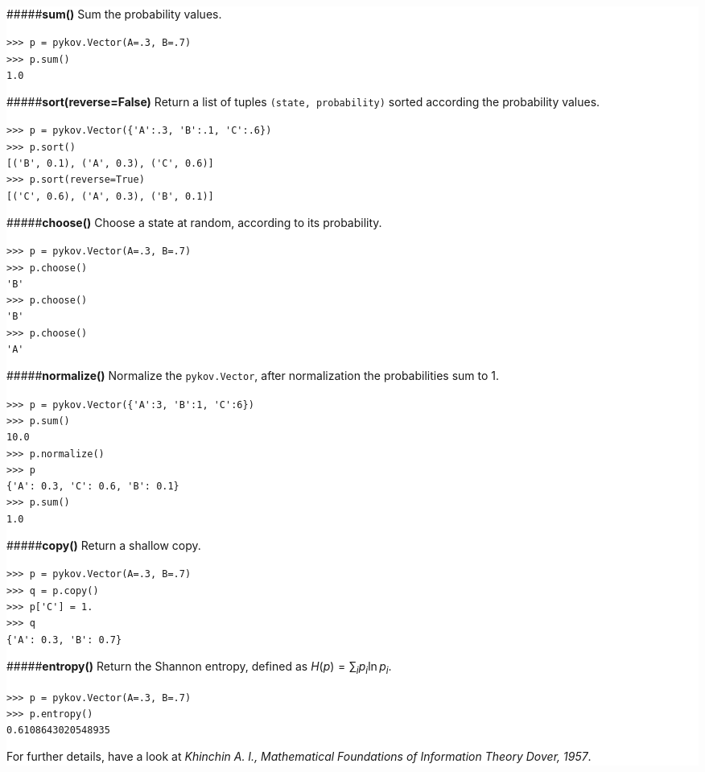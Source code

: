 #####**sum()**
Sum the probability values.
```
>>> p = pykov.Vector(A=.3, B=.7)
>>> p.sum()
1.0
```

#####**sort(reverse=False)**
Return a list of tuples `(state, probability)` sorted according the probability values.
```
>>> p = pykov.Vector({'A':.3, 'B':.1, 'C':.6})
>>> p.sort()
[('B', 0.1), ('A', 0.3), ('C', 0.6)]
>>> p.sort(reverse=True)
[('C', 0.6), ('A', 0.3), ('B', 0.1)]
```
#####**choose()**
Choose a state at random, according to its probability.
```
>>> p = pykov.Vector(A=.3, B=.7)
>>> p.choose()
'B'
>>> p.choose()
'B'
>>> p.choose()
'A'
```

#####**normalize()**
Normalize the `pykov.Vector`, after normalization the probabilities sum to 1.
```
>>> p = pykov.Vector({'A':3, 'B':1, 'C':6})
>>> p.sum()
10.0
>>> p.normalize()
>>> p
{'A': 0.3, 'C': 0.6, 'B': 0.1}
>>> p.sum()
1.0
```

#####**copy()**
Return a shallow copy.

```
>>> p = pykov.Vector(A=.3, B=.7)
>>> q = p.copy()
>>> p['C'] = 1.
>>> q
{'A': 0.3, 'B': 0.7}
```

#####**entropy()**
Return the Shannon entropy, defined as $H(p) = \sum_i p_i \ln p_i$.
```
>>> p = pykov.Vector(A=.3, B=.7)
>>> p.entropy()
0.6108643020548935
```
For further details, have a look at *Khinchin A. I., Mathematical Foundations of Information Theory Dover, 1957*.
